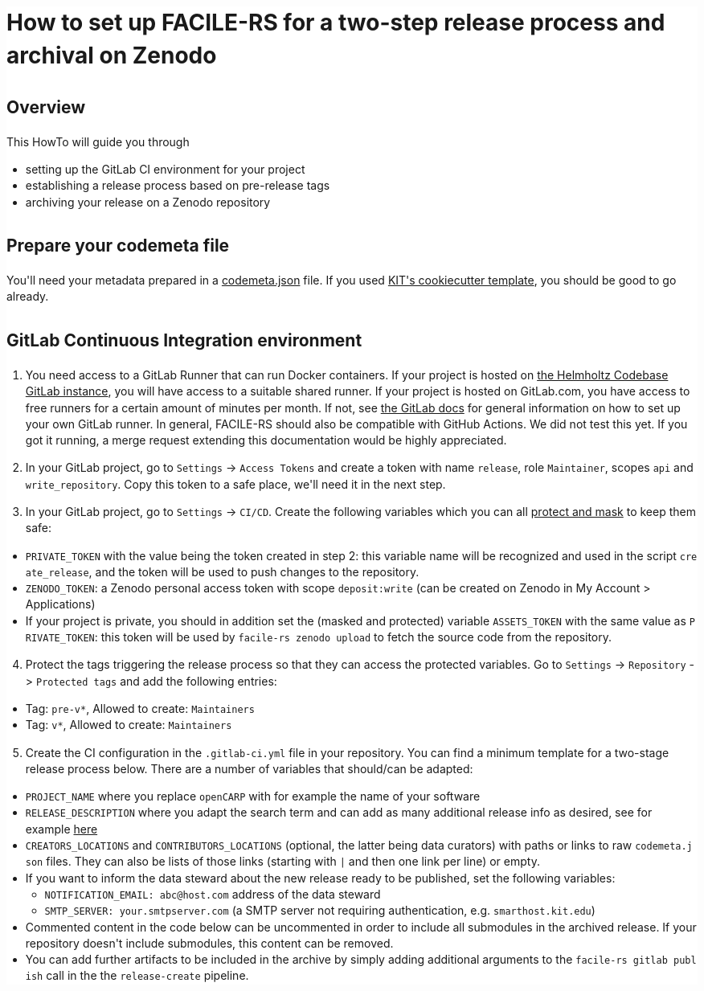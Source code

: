 # How to set up FACILE-RS for a two-step release process and archival on Zenodo

## Overview
This HowTo will guide you through
 * setting up the GitLab CI environment for your project
 * establishing a release process based on pre-release tags
 * archiving your release on a Zenodo repository

## Prepare your codemeta file
You'll need your metadata prepared in a [codemeta.json](https://codemeta.github.io/create/) file. If you used [KIT's cookiecutter template](https://gitlab.kit.edu/kit/fair-rs/public/cookiecutter-kittemplate), you should be good to go already.

## GitLab Continuous Integration environment
1. You need access to a GitLab Runner that can run Docker containers. If your project is hosted on [the Helmholtz Codebase GitLab instance](https://codebase.helmholtz.cloud/), you will have access to a suitable shared runner. If your project is hosted on GitLab.com, you have access to free runners for a certain amount of minutes per month. If not, see [the GitLab docs](https://docs.gitlab.com/runner/install/) for general information on how to set up your own GitLab runner.
In general, FACILE-RS should also be compatible with GitHub Actions. We did not test this yet. If you got it running, a merge request extending this documentation would be highly appreciated.

2. In your GitLab project, go to `Settings` -> `Access Tokens` and create a token with name `release`, role `Maintainer`, scopes `api` and `write_repository`. Copy this token to a safe place, we'll need it in the next step.
3. In your GitLab project, go to `Settings` -> `CI/CD`. Create the following variables which you can all [protect and mask](https://docs.gitlab.com/ee/ci/variables/#add-a-cicd-variable-to-a-project) to keep them safe:
  * `PRIVATE_TOKEN` with the value being the token created in step 2: this variable name will be recognized and used in the script `create_release`, and the token will be used to push changes to the repository.
  * `ZENODO_TOKEN`: a Zenodo personal access token with scope `deposit:write` (can be created on Zenodo in My Account > Applications)
  * If your project is private, you should in addition set the (masked and protected) variable `ASSETS_TOKEN` with the same value as `PRIVATE_TOKEN`: this token will be used by `facile-rs zenodo upload` to fetch the source code from the repository.

4. Protect the tags triggering the release process so that they can access the protected variables.
Go to `Settings` -> `Repository` -> `Protected tags` and add the following entries:
  * Tag: `pre-v*`, Allowed to create: `Maintainers`
  * Tag: `v*`, Allowed to create: `Maintainers`

5. Create the CI configuration in the `.gitlab-ci.yml` file in your repository.
You can find a minimum template for a two-stage release process below. There are a number of variables that should/can be adapted:
  * `PROJECT_NAME` where you replace `openCARP` with for example the name of your software
  * `RELEASE_DESCRIPTION` where you adapt the search term and can add as many additional release info as desired, see for example [here](https://git.opencarp.org/openCARP/openCARP/-/releases)
  * `CREATORS_LOCATIONS` and `CONTRIBUTORS_LOCATIONS` (optional, the latter being data curators) with paths or links to raw `codemeta.json` files. They can also be lists of those links (starting with `|` and then one link per line) or empty.
  * If you want to inform the data steward about the new release ready to be published, set the following variables:
    * `NOTIFICATION_EMAIL: abc@host.com` address of the data steward
    * `SMTP_SERVER: your.smtpserver.com` (a SMTP server not requiring authentication, e.g. `smarthost.kit.edu`)
  * Commented content in the code below can be uncommented in order to include all submodules in the archived release. If your repository doesn't include submodules, this content can be removed.
  * You can add further artifacts to be included in the archive by simply adding additional arguments to the `facile-rs gitlab publish` call in the the `release-create` pipeline.
